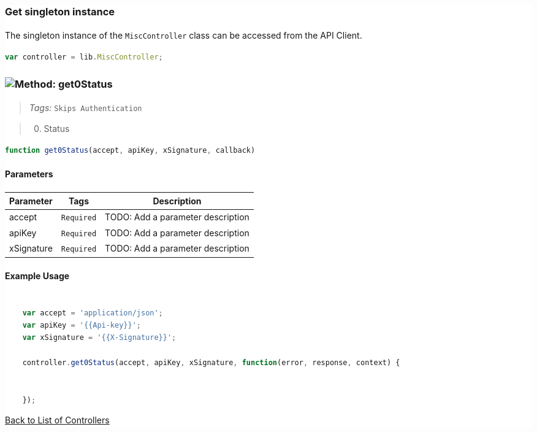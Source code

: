### Get singleton instance

The singleton instance of the ``` MiscController ``` class can be accessed from the API Client.

```javascript
var controller = lib.MiscController;
```

### <a name="get0_status"></a>![Method: ](https://apidocs.io/img/method.png ".MiscController.get0Status") get0Status

> *Tags:*  ``` Skips Authentication ``` 

> 0. Status


```javascript
function get0Status(accept, apiKey, xSignature, callback)
```
#### Parameters

| Parameter | Tags | Description |
|-----------|------|-------------|
| accept |  ``` Required ```  | TODO: Add a parameter description |
| apiKey |  ``` Required ```  | TODO: Add a parameter description |
| xSignature |  ``` Required ```  | TODO: Add a parameter description |



#### Example Usage

```javascript

    var accept = 'application/json';
    var apiKey = '{{Api-key}}';
    var xSignature = '{{X-Signature}}';

    controller.get0Status(accept, apiKey, xSignature, function(error, response, context) {

    
    });
```



[Back to List of Controllers](#list_of_controllers)



